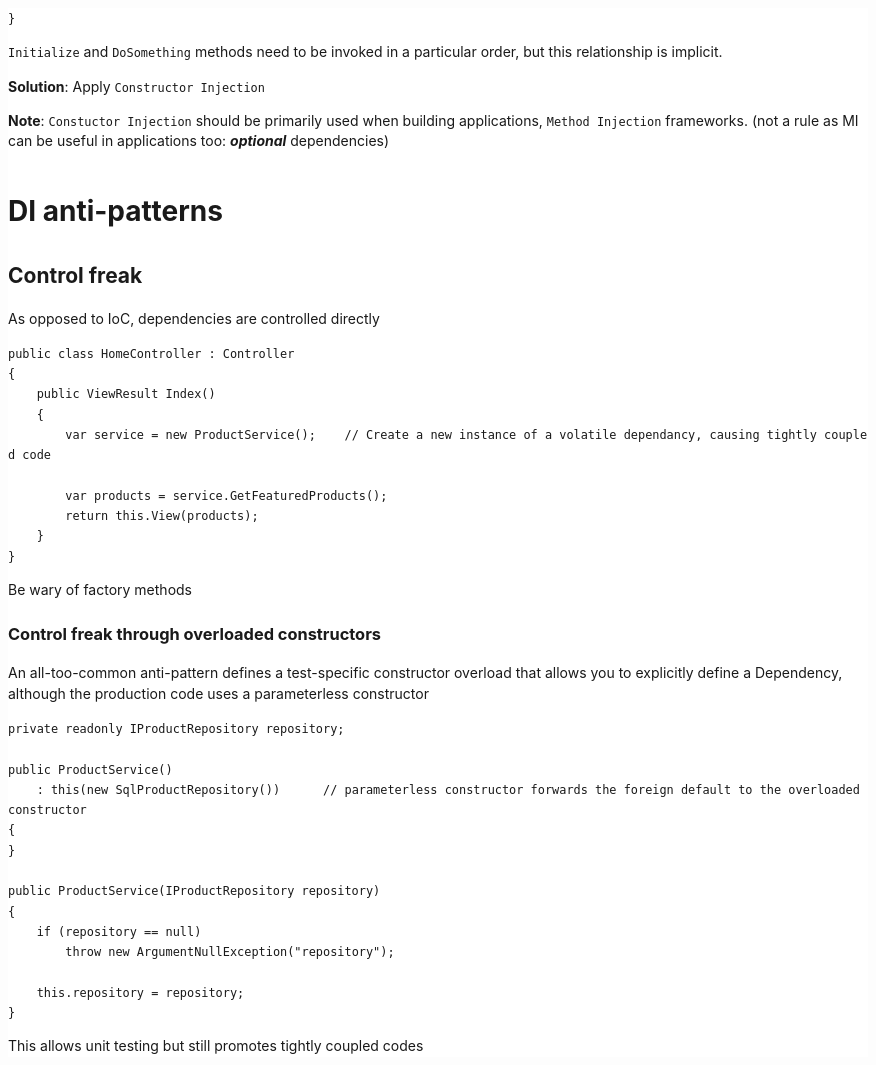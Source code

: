 ```
}
```
`Initialize` and `DoSomething` methods need to be invoked in a particular order, but this relationship is implicit.

**Solution**: Apply `Constructor Injection`

**Note**: `Constuctor Injection` should be primarily used when building applications, `Method Injection` frameworks. (not a rule as MI can be useful in applications too: ***optional*** dependencies)

# DI anti-patterns
## Control freak
As opposed to IoC, dependencies are controlled directly
```
public class HomeController : Controller
{
    public ViewResult Index()
    {
        var service = new ProductService();    // Create a new instance of a volatile dependancy, causing tightly coupled code

        var products = service.GetFeaturedProducts();
        return this.View(products);
    }
}
```

Be wary of factory methods

### Control freak through overloaded constructors
An all-too-common anti-pattern defines a test-specific constructor overload that allows you to explicitly define a Dependency, although the production code uses a parameterless constructor
```
private readonly IProductRepository repository;

public ProductService()      
    : this(new SqlProductRepository())      // parameterless constructor forwards the foreign default to the overloaded constructor
{      
}      

public ProductService(IProductRepository repository)      
{      
    if (repository == null)      
        throw new ArgumentNullException("repository");      
      
    this.repository = repository;      
}      
```

This allows unit testing but still promotes tightly coupled codes
